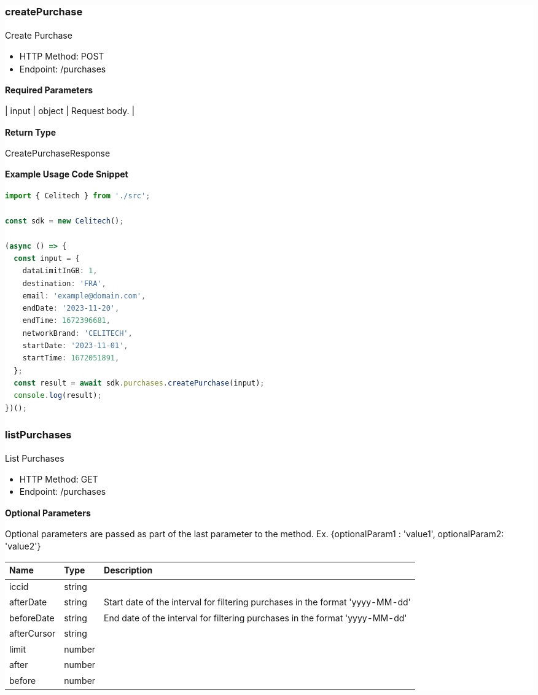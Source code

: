 
### **createPurchase**
Create Purchase
- HTTP Method: POST
- Endpoint: /purchases

**Required Parameters**

| input | object | Request body. |



**Return Type**

CreatePurchaseResponse

**Example Usage Code Snippet**
```Typescript
import { Celitech } from './src';

const sdk = new Celitech();

(async () => {
  const input = {
    dataLimitInGB: 1,
    destination: 'FRA',
    email: 'example@domain.com',
    endDate: '2023-11-20',
    endTime: 1672396681,
    networkBrand: 'CELITECH',
    startDate: '2023-11-01',
    startTime: 1672051891,
  };
  const result = await sdk.purchases.createPurchase(input);
  console.log(result);
})();

```

### **listPurchases**
List Purchases
- HTTP Method: GET
- Endpoint: /purchases


**Optional Parameters**

Optional parameters are passed as part of the last parameter to the method. Ex. {optionalParam1 : 'value1', optionalParam2: 'value2'}

| Name    | Type| Description |
| :-------- | :----------| :----------|
| iccid | string |  |
| afterDate | string | Start date of the interval for filtering purchases in the format 'yyyy-MM-dd' |
| beforeDate | string | End date of the interval for filtering purchases in the format 'yyyy-MM-dd' |
| afterCursor | string |  |
| limit | number |  |
| after | number |  |
| before | number |  |
